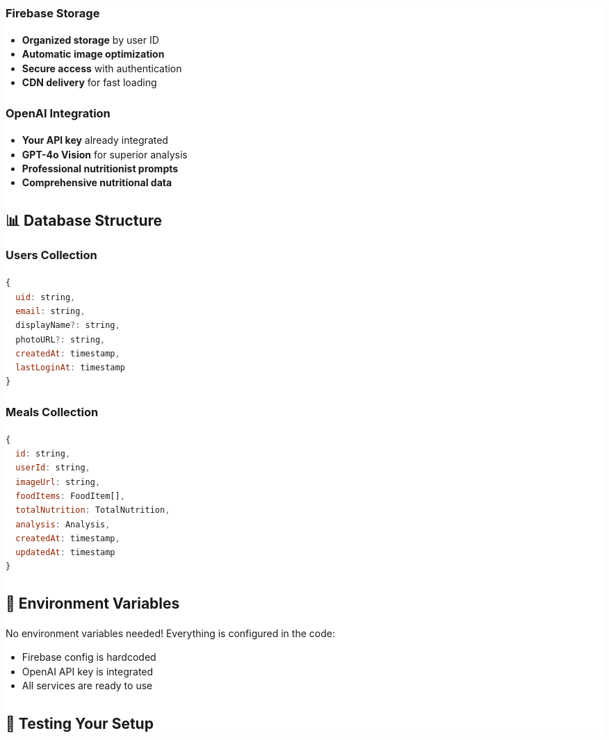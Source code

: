 ### **Firebase Storage**
- **Organized storage** by user ID
- **Automatic image optimization**
- **Secure access** with authentication
- **CDN delivery** for fast loading

### **OpenAI Integration**
- **Your API key** already integrated
- **GPT-4o Vision** for superior analysis
- **Professional nutritionist prompts**
- **Comprehensive nutritional data**

## 📊 **Database Structure**

### **Users Collection**
```javascript
{
  uid: string,
  email: string,
  displayName?: string,
  photoURL?: string,
  createdAt: timestamp,
  lastLoginAt: timestamp
}
```

### **Meals Collection**
```javascript
{
  id: string,
  userId: string,
  imageUrl: string,
  foodItems: FoodItem[],
  totalNutrition: TotalNutrition,
  analysis: Analysis,
  createdAt: timestamp,
  updatedAt: timestamp
}
```

## 🔧 **Environment Variables**

No environment variables needed! Everything is configured in the code:
- Firebase config is hardcoded
- OpenAI API key is integrated
- All services are ready to use

## 🧪 **Testing Your Setup**
